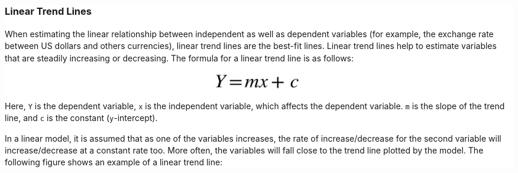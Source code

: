 

### Linear Trend Lines 

When estimating the linear relationship between independent as well as
dependent variables (for example, the exchange rate between US dollars
and others currencies), linear trend lines are the best-fit lines.
Linear trend lines help to estimate variables that are steadily
increasing or decreasing. The formula for a linear trend line is
as follows:


![](./images/B16342_05_33.jpg)

Here, `Y` is the dependent variable, `x` is the
independent variable, which affects the dependent variable.
`m` is the slope of the trend line, and `c` is the
constant (`y`-intercept).

In a linear model, it is assumed that as one of the variables increases,
the rate of increase/decrease for the second variable will
increase/decrease at a constant rate too. More often, the variables will
fall close to the trend line plotted by the model. The following figure
shows an example of a linear trend line:

